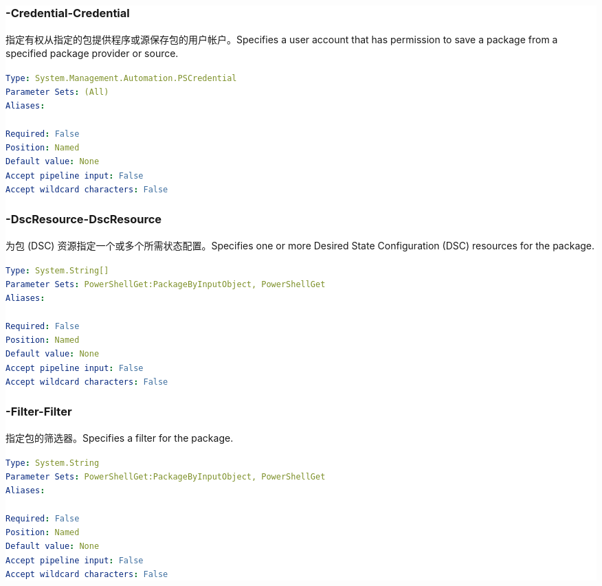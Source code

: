 ### <span data-ttu-id="4081c-153">-Credential</span><span class="sxs-lookup"><span data-stu-id="4081c-153">-Credential</span></span>

<span data-ttu-id="4081c-154">指定有权从指定的包提供程序或源保存包的用户帐户。</span><span class="sxs-lookup"><span data-stu-id="4081c-154">Specifies a user account that has permission to save a package from a specified package provider or source.</span></span>

```yaml
Type: System.Management.Automation.PSCredential
Parameter Sets: (All)
Aliases:

Required: False
Position: Named
Default value: None
Accept pipeline input: False
Accept wildcard characters: False
```

### <span data-ttu-id="4081c-155">-DscResource</span><span class="sxs-lookup"><span data-stu-id="4081c-155">-DscResource</span></span>

<span data-ttu-id="4081c-156">为包 (DSC) 资源指定一个或多个所需状态配置。</span><span class="sxs-lookup"><span data-stu-id="4081c-156">Specifies one or more Desired State Configuration (DSC) resources for the package.</span></span>

```yaml
Type: System.String[]
Parameter Sets: PowerShellGet:PackageByInputObject, PowerShellGet
Aliases:

Required: False
Position: Named
Default value: None
Accept pipeline input: False
Accept wildcard characters: False
```

### <span data-ttu-id="4081c-157">-Filter</span><span class="sxs-lookup"><span data-stu-id="4081c-157">-Filter</span></span>

<span data-ttu-id="4081c-158">指定包的筛选器。</span><span class="sxs-lookup"><span data-stu-id="4081c-158">Specifies a filter for the package.</span></span>

```yaml
Type: System.String
Parameter Sets: PowerShellGet:PackageByInputObject, PowerShellGet
Aliases:

Required: False
Position: Named
Default value: None
Accept pipeline input: False
Accept wildcard characters: False
```
